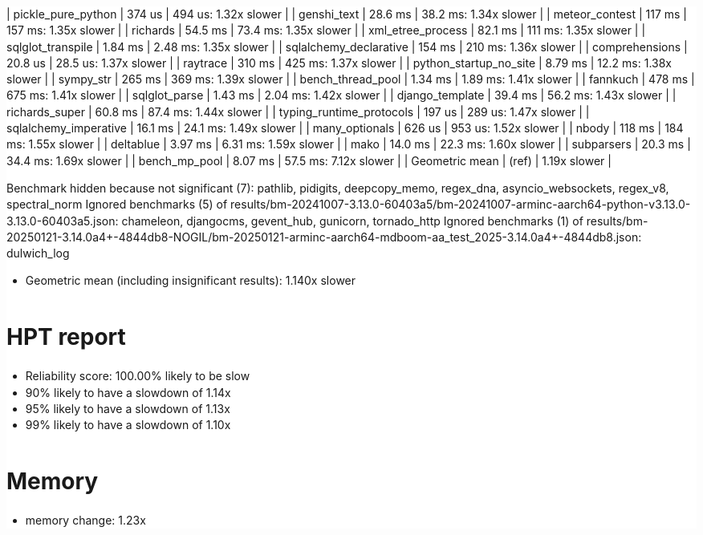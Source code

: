 | pickle_pure_python         | 374 us                                                   | 494 us: 1.32x slower                                             |
| genshi_text                | 28.6 ms                                                  | 38.2 ms: 1.34x slower                                            |
| meteor_contest             | 117 ms                                                   | 157 ms: 1.35x slower                                             |
| richards                   | 54.5 ms                                                  | 73.4 ms: 1.35x slower                                            |
| xml_etree_process          | 82.1 ms                                                  | 111 ms: 1.35x slower                                             |
| sqlglot_transpile          | 1.84 ms                                                  | 2.48 ms: 1.35x slower                                            |
| sqlalchemy_declarative     | 154 ms                                                   | 210 ms: 1.36x slower                                             |
| comprehensions             | 20.8 us                                                  | 28.5 us: 1.37x slower                                            |
| raytrace                   | 310 ms                                                   | 425 ms: 1.37x slower                                             |
| python_startup_no_site     | 8.79 ms                                                  | 12.2 ms: 1.38x slower                                            |
| sympy_str                  | 265 ms                                                   | 369 ms: 1.39x slower                                             |
| bench_thread_pool          | 1.34 ms                                                  | 1.89 ms: 1.41x slower                                            |
| fannkuch                   | 478 ms                                                   | 675 ms: 1.41x slower                                             |
| sqlglot_parse              | 1.43 ms                                                  | 2.04 ms: 1.42x slower                                            |
| django_template            | 39.4 ms                                                  | 56.2 ms: 1.43x slower                                            |
| richards_super             | 60.8 ms                                                  | 87.4 ms: 1.44x slower                                            |
| typing_runtime_protocols   | 197 us                                                   | 289 us: 1.47x slower                                             |
| sqlalchemy_imperative      | 16.1 ms                                                  | 24.1 ms: 1.49x slower                                            |
| many_optionals             | 626 us                                                   | 953 us: 1.52x slower                                             |
| nbody                      | 118 ms                                                   | 184 ms: 1.55x slower                                             |
| deltablue                  | 3.97 ms                                                  | 6.31 ms: 1.59x slower                                            |
| mako                       | 14.0 ms                                                  | 22.3 ms: 1.60x slower                                            |
| subparsers                 | 20.3 ms                                                  | 34.4 ms: 1.69x slower                                            |
| bench_mp_pool              | 8.07 ms                                                  | 57.5 ms: 7.12x slower                                            |
| Geometric mean             | (ref)                                                    | 1.19x slower                                                     |

Benchmark hidden because not significant (7): pathlib, pidigits, deepcopy_memo, regex_dna, asyncio_websockets, regex_v8, spectral_norm
Ignored benchmarks (5) of results/bm-20241007-3.13.0-60403a5/bm-20241007-arminc-aarch64-python-v3.13.0-3.13.0-60403a5.json: chameleon, djangocms, gevent_hub, gunicorn, tornado_http
Ignored benchmarks (1) of results/bm-20250121-3.14.0a4+-4844db8-NOGIL/bm-20250121-arminc-aarch64-mdboom-aa_test_2025-3.14.0a4+-4844db8.json: dulwich_log

- Geometric mean (including insignificant results): 1.140x slower

# HPT report

- Reliability score: 100.00% likely to be slow
- 90% likely to have a slowdown of 1.14x
- 95% likely to have a slowdown of 1.13x
- 99% likely to have a slowdown of 1.10x

# Memory
- memory change: 1.23x